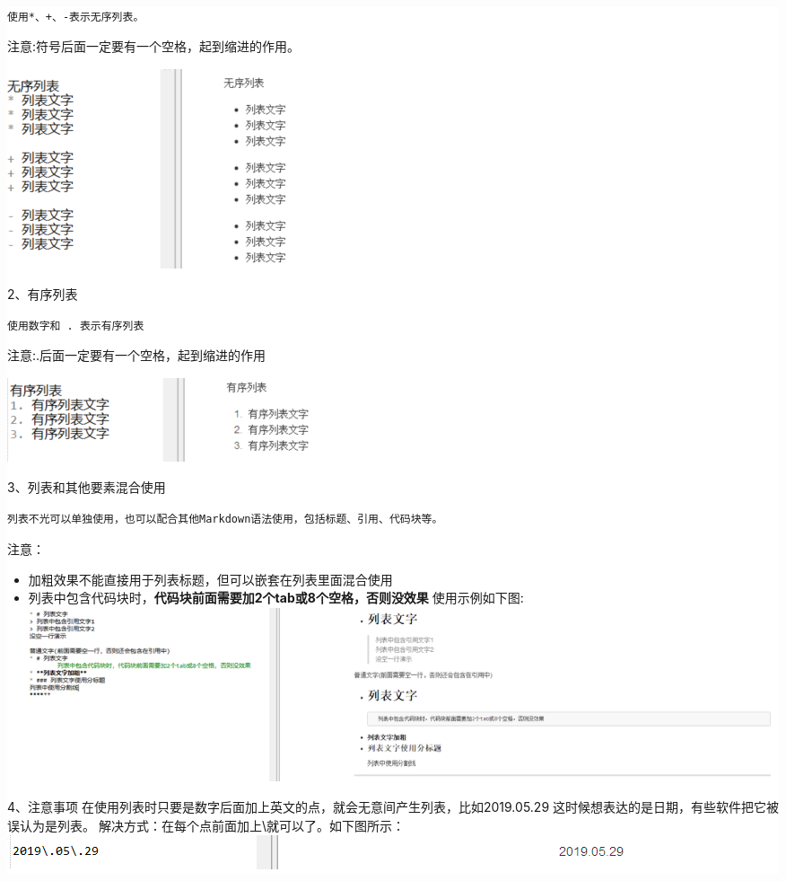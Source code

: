 	使用*、+、-表示无序列表。
注意:符号后面一定要有一个空格，起到缩进的作用。

![无序列表](MarkDown-explain/无序列表.png)

2、有序列表

	使用数字和 . 表示有序列表
注意:.后面一定要有一个空格，起到缩进的作用

![有序列表](MarkDown-explain/有序列表.png)

3、列表和其他要素混合使用
	
	列表不光可以单独使用，也可以配合其他Markdown语法使用，包括标题、引用、代码块等。
注意：
* 加粗效果不能直接用于列表标题，但可以嵌套在列表里面混合使用
* 列表中包含代码块时，**代码块前面需要加2个tab或8个空格，否则没效果**
使用示例如下图:
![列表中使用其他要素](MarkDown-explain/列表中使用其他要素.png)

4、注意事项
在使用列表时只要是数字后面加上英文的点，就会无意间产生列表，比如2019.05.29 这时候想表达的是日期，有些软件把它被误认为是列表。
解决方式：在每个点前面加上\就可以了。如下图所示：
![列表使用注意事项](MarkDown-explain/列表使用注意事项.png)
